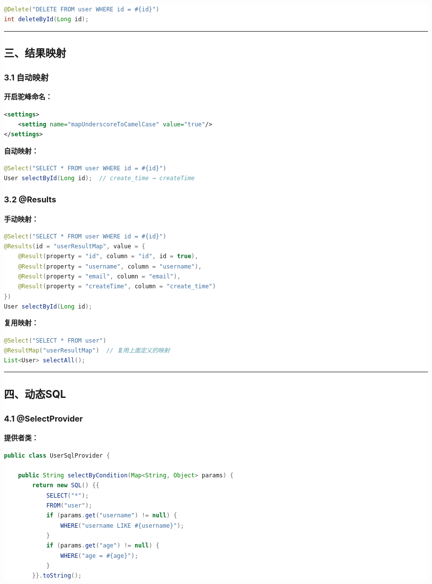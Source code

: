 ```java
@Delete("DELETE FROM user WHERE id = #{id}")
int deleteById(Long id);
```

---

## 三、结果映射

### 3.1 自动映射

**开启驼峰命名：**
```xml
<settings>
    <setting name="mapUnderscoreToCamelCase" value="true"/>
</settings>
```

**自动映射：**
```java
@Select("SELECT * FROM user WHERE id = #{id}")
User selectById(Long id);  // create_time → createTime
```

### 3.2 @Results

**手动映射：**
```java
@Select("SELECT * FROM user WHERE id = #{id}")
@Results(id = "userResultMap", value = {
    @Result(property = "id", column = "id", id = true),
    @Result(property = "username", column = "username"),
    @Result(property = "email", column = "email"),
    @Result(property = "createTime", column = "create_time")
})
User selectById(Long id);
```

**复用映射：**
```java
@Select("SELECT * FROM user")
@ResultMap("userResultMap")  // 复用上面定义的映射
List<User> selectAll();
```

---

## 四、动态SQL

### 4.1 @SelectProvider

**提供者类：**
```java
public class UserSqlProvider {
    
    public String selectByCondition(Map<String, Object> params) {
        return new SQL() {{
            SELECT("*");
            FROM("user");
            if (params.get("username") != null) {
                WHERE("username LIKE #{username}");
            }
            if (params.get("age") != null) {
                WHERE("age = #{age}");
            }
        }}.toString();
```